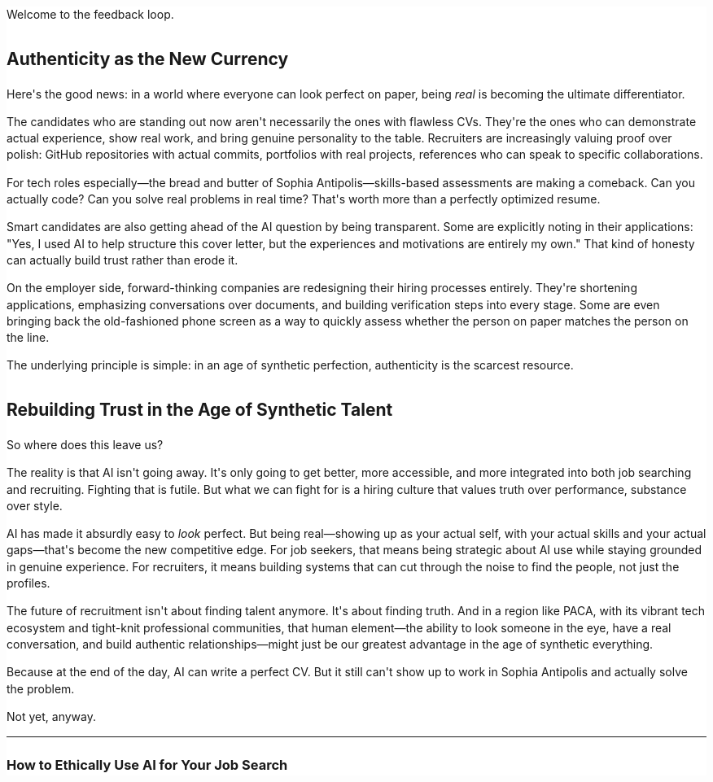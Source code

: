 Welcome to the feedback loop.

## Authenticity as the New Currency

Here's the good news: in a world where everyone can look perfect on paper, being *real* is becoming the ultimate differentiator.

The candidates who are standing out now aren't necessarily the ones with flawless CVs. They're the ones who can demonstrate actual experience, show real work, and bring genuine personality to the table. Recruiters are increasingly valuing proof over polish: GitHub repositories with actual commits, portfolios with real projects, references who can speak to specific collaborations.

For tech roles especially—the bread and butter of Sophia Antipolis—skills-based assessments are making a comeback. Can you actually code? Can you solve real problems in real time? That's worth more than a perfectly optimized resume.

Smart candidates are also getting ahead of the AI question by being transparent. Some are explicitly noting in their applications: "Yes, I used AI to help structure this cover letter, but the experiences and motivations are entirely my own." That kind of honesty can actually build trust rather than erode it.

On the employer side, forward-thinking companies are redesigning their hiring processes entirely. They're shortening applications, emphasizing conversations over documents, and building verification steps into every stage. Some are even bringing back the old-fashioned phone screen as a way to quickly assess whether the person on paper matches the person on the line.

The underlying principle is simple: in an age of synthetic perfection, authenticity is the scarcest resource.

## Rebuilding Trust in the Age of Synthetic Talent

So where does this leave us?

The reality is that AI isn't going away. It's only going to get better, more accessible, and more integrated into both job searching and recruiting. Fighting that is futile. But what we can fight for is a hiring culture that values truth over performance, substance over style.

AI has made it absurdly easy to *look* perfect. But being real—showing up as your actual self, with your actual skills and your actual gaps—that's become the new competitive edge. For job seekers, that means being strategic about AI use while staying grounded in genuine experience. For recruiters, it means building systems that can cut through the noise to find the people, not just the profiles.

The future of recruitment isn't about finding talent anymore. It's about finding truth. And in a region like PACA, with its vibrant tech ecosystem and tight-knit professional communities, that human element—the ability to look someone in the eye, have a real conversation, and build authentic relationships—might just be our greatest advantage in the age of synthetic everything.

Because at the end of the day, AI can write a perfect CV. But it still can't show up to work in Sophia Antipolis and actually solve the problem.

Not yet, anyway.

---

### How to Ethically Use AI for Your Job Search
